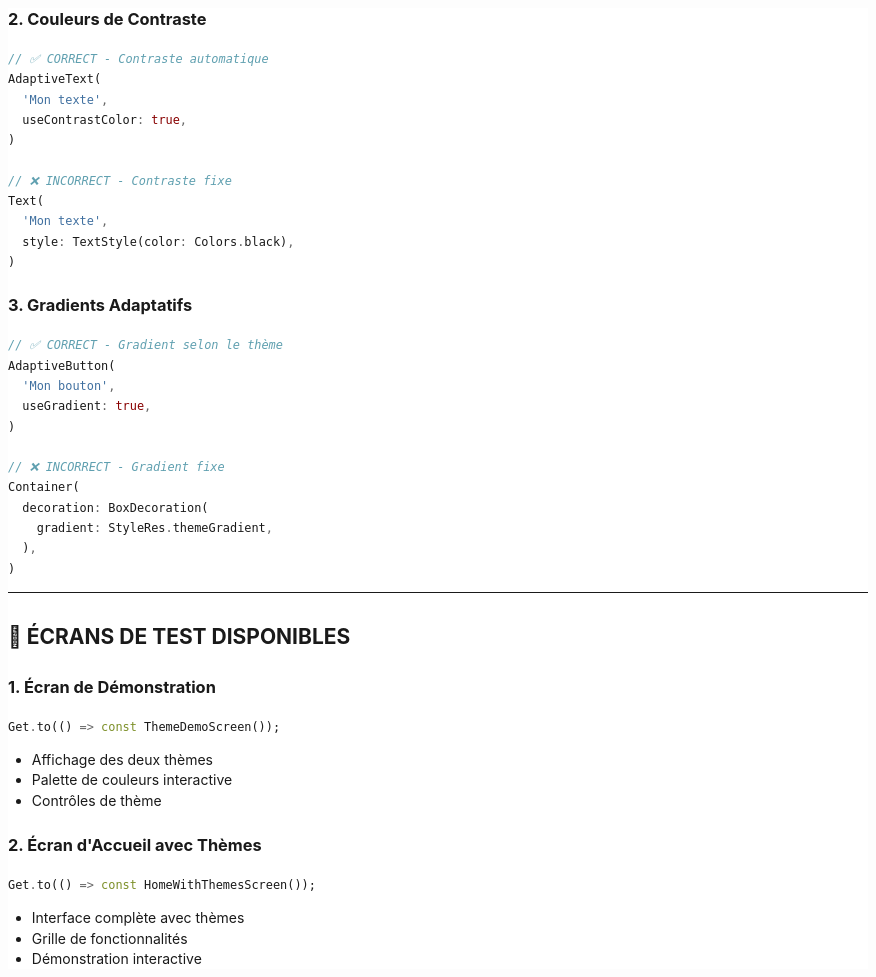 ### **2. Couleurs de Contraste**
```dart
// ✅ CORRECT - Contraste automatique
AdaptiveText(
  'Mon texte',
  useContrastColor: true,
)

// ❌ INCORRECT - Contraste fixe
Text(
  'Mon texte',
  style: TextStyle(color: Colors.black),
)
```

### **3. Gradients Adaptatifs**
```dart
// ✅ CORRECT - Gradient selon le thème
AdaptiveButton(
  'Mon bouton',
  useGradient: true,
)

// ❌ INCORRECT - Gradient fixe
Container(
  decoration: BoxDecoration(
    gradient: StyleRes.themeGradient,
  ),
)
```

---

## 📱 **ÉCRANS DE TEST DISPONIBLES**

### **1. Écran de Démonstration**
```dart
Get.to(() => const ThemeDemoScreen());
```
- Affichage des deux thèmes
- Palette de couleurs interactive
- Contrôles de thème

### **2. Écran d'Accueil avec Thèmes**
```dart
Get.to(() => const HomeWithThemesScreen());
```
- Interface complète avec thèmes
- Grille de fonctionnalités
- Démonstration interactive
